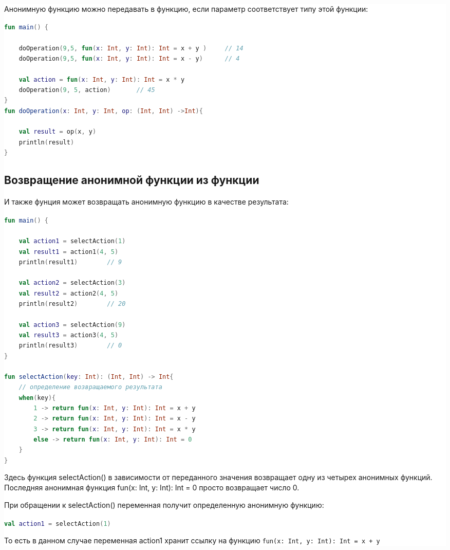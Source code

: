 Анонимную функцию можно передавать в функцию, если параметр соответствует типу этой функции:

```kotlin
fun main() {
 
    doOperation(9,5, fun(x: Int, y: Int): Int = x + y )     // 14
    doOperation(9,5, fun(x: Int, y: Int): Int = x - y)      // 4
 
    val action = fun(x: Int, y: Int): Int = x * y
    doOperation(9, 5, action)       // 45
}
fun doOperation(x: Int, y: Int, op: (Int, Int) ->Int){
 
    val result = op(x, y)
    println(result)
}
```
## Возвращение анонимной функции из функции
И также фунция может возвращать анонимную функцию в качестве результата:

```kotlin
fun main() {
 
    val action1 = selectAction(1)
    val result1 = action1(4, 5)
    println(result1)        // 9
 
    val action2 = selectAction(3)
    val result2 = action2(4, 5)
    println(result2)        // 20
 
    val action3 = selectAction(9)
    val result3 = action3(4, 5)
    println(result3)        // 0
}
 
fun selectAction(key: Int): (Int, Int) -> Int{
    // определение возвращаемого результата
    when(key){
        1 -> return fun(x: Int, y: Int): Int = x + y
        2 -> return fun(x: Int, y: Int): Int = x - y
        3 -> return fun(x: Int, y: Int): Int = x * y
        else -> return fun(x: Int, y: Int): Int = 0
    }
}
```
Здесь функция selectAction() в зависимости от переданного значения возвращает одну из четырех анонимных функций. Последняя анонимная функция fun(x: Int, y: Int): Int = 0 просто возвращает число 0.

При обращении к selectAction() переменная получит определенную анонимную функцию:

```kotlin
val action1 = selectAction(1)
```
То есть в данном случае переменная action1 хранит ссылку на функцию ```fun(x: Int, y: Int): Int = x + y```
